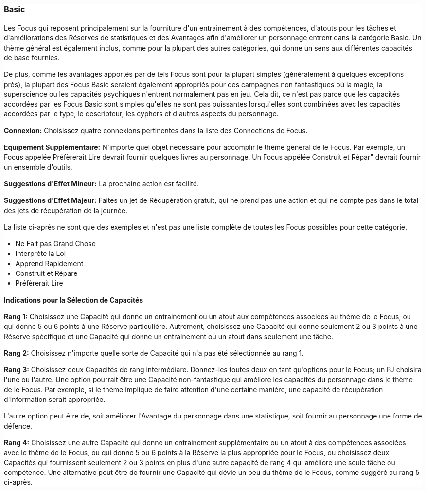 ### Basic

Les Focus qui reposent principalement sur la fourniture d'un entrainement à des compétences, d'atouts pour les tâches et d'améliorations des Réserves de statistiques et des Avantages afin d'améliorer un personnage entrent dans la catégorie Basic. Un thème général est également inclus, comme pour la plupart des autres catégories, qui donne un sens aux différentes capacités de base fournies.

De plus, comme les avantages apportés par de tels Focus sont pour la plupart simples (généralement à quelques exceptions près), la plupart des Focus Basic seraient également appropriés pour des campagnes non fantastiques où la magie, la superscience ou les capacités psychiques n'entrent normalement pas en jeu. Cela dit, ce n'est pas parce que les capacités accordées par les Focus Basic sont simples qu'elles ne sont pas puissantes lorsqu'elles sont combinées avec les capacités accordées par le type, le descripteur, les cyphers et d'autres aspects du personnage.

**Connexion:** Choisissez quatre connexions pertinentes dans la liste des Connections de Focus.

**Equipement Supplémentaire:** N'importe quel objet nécessaire pour accomplir le thème général de le Focus. Par exemple, un Focus appelée Préfèrerait Lire devrait fournir quelques livres au personnage. Un Focus appélée Construit et Répar" devrait fournir un ensemble d'outils.

**Suggestions d'Effet Mineur:** La prochaine action est facilité.

**Suggestions d'Effet Majeur:** Faites un jet de Récupération gratuit, qui ne prend pas une action et qui ne compte pas dans le total des jets de récupération de la journée.

La liste ci-après ne sont que des exemples et n'est pas une liste complète de toutes les Focus possibles pour cette catégorie.

* Ne Fait pas Grand Chose
* Interprète la Loi
* Apprend Rapidement
* Construit et Répare
* Préfèrerait Lire

**Indications pour la Sélection de Capacités**

**Rang 1:** Choisissez une Capacité qui donne un entrainement ou un atout aux compétences associées au thème de le Focus, ou qui donne 5 ou 6 points à une Réserve particulière.
Autrement, choisissez une Capacité qui donne seulement 2 ou 3 points à une Réserve spécifique et une Capacité qui donne un entrainement ou un atout dans seulement une tâche.

**Rang 2:** Choisissez n'importe quelle sorte de Capacité qui n'a pas été sélectionnée au rang 1.

**Rang 3:** Choisissez deux Capacités de rang intermédiare. Donnez-les toutes deux en tant qu'options pour le Focus; un PJ choisira l'une ou l'autre.
Une option pourrait être une Capacité non-fantastique qui améliore les capacités du personnage dans le thème de le Focus. Par exemple, si le thème implique de faire attention d'une certaine manière, une capacité de récupération d'information serait appropriée.

L'autre option peut être de, soit améliorer l'Avantage du personnage dans une statistique, soit fournir au personnage une forme de défence.

**Rang 4:** Choisissez une autre Capacité qui donne un entrainement supplémentaire ou un atout à des compétences associées avec le thème de le Focus, ou qui donne 5 ou 6 points à la Réserve la plus appropriée pour le Focus, ou choisissez deux Capacités qui fournissent seulement 2 ou 3 points en plus d'une autre capacité de rang 4 qui améliore une seule tâche ou compétence.
Une alternative peut être de fournir une Capacité qui dévie un peu du thème de le Focus, comme suggéré au rang 5 ci-après.
